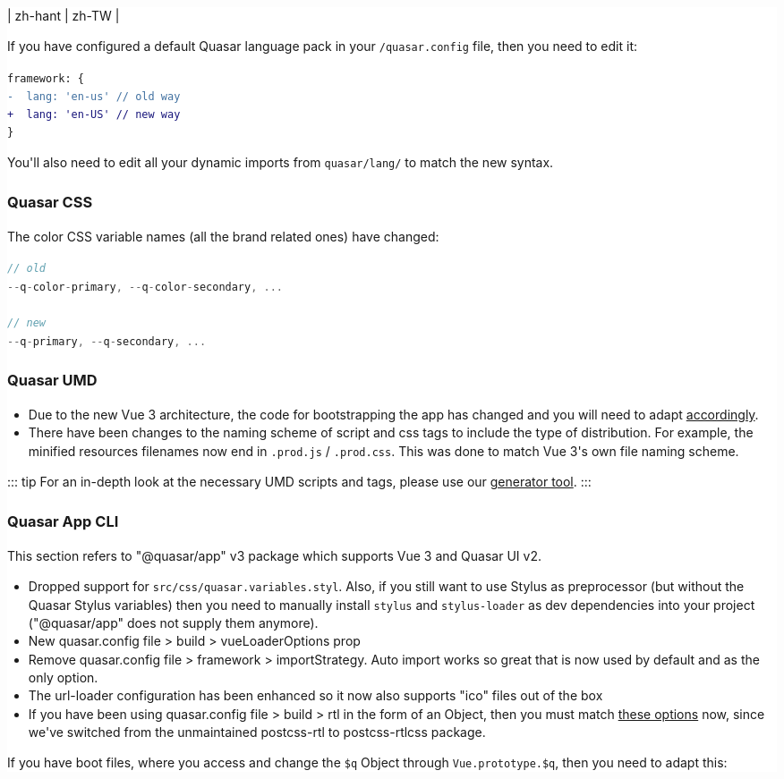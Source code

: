 | zh-hant | zh-TW |

If you have configured a default Quasar language pack in your `/quasar.config` file, then you need to edit it:

```diff
framework: {
-  lang: 'en-us' // old way
+  lang: 'en-US' // new way
}
```

You'll also need to edit all your dynamic imports from `quasar/lang/` to match the new syntax.

### Quasar CSS

The color CSS variable names (all the brand related ones) have changed:

```js
// old
--q-color-primary, --q-color-secondary, ...

// new
--q-primary, --q-secondary, ...
```

### Quasar UMD

- Due to the new Vue 3 architecture, the code for bootstrapping the app has changed and you will need to adapt [accordingly](/start/umd).
- There have been changes to the naming scheme of script and css tags to include the type of distribution. For example, the minified resources filenames now end in `.prod.js` / `.prod.css`. This was done to match Vue 3's own file naming scheme.

::: tip
For an in-depth look at the necessary UMD scripts and tags, please use our [generator tool](/start/umd#installation).
:::

### Quasar App CLI

This section refers to "@quasar/app" v3 package which supports Vue 3 and Quasar UI v2.

- Dropped support for `src/css/quasar.variables.styl`. Also, if you still want to use Stylus as preprocessor (but without the Quasar Stylus variables) then you need to manually install `stylus` and `stylus-loader` as dev dependencies into your project ("@quasar/app" does not supply them anymore).
- New quasar.config file > build > vueLoaderOptions prop
- Remove quasar.config file > framework > importStrategy. Auto import works so great that is now used by default and as the only option.
- The url-loader configuration has been enhanced so it now also supports "ico" files out of the box
- If you have been using quasar.config file > build > rtl in the form of an Object, then you must match [these options](https://github.com/elchininet/postcss-rtlcss) now, since we've switched from the unmaintained postcss-rtl to postcss-rtlcss package.

If you have boot files, where you access and change the `$q` Object through `Vue.prototype.$q`, then you need to adapt this:
